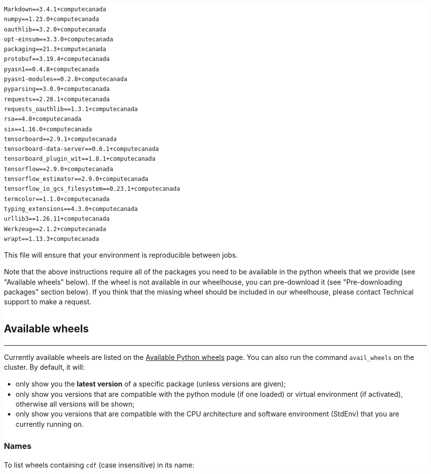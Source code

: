 ```
Markdown==3.4.1+computecanada
numpy==1.23.0+computecanada
oauthlib==3.2.0+computecanada
opt-einsum==3.3.0+computecanada
packaging==21.3+computecanada
protobuf==3.19.4+computecanada
pyasn1==0.4.8+computecanada
pyasn1-modules==0.2.8+computecanada
pyparsing==3.0.9+computecanada
requests==2.28.1+computecanada
requests_oauthlib==1.3.1+computecanada
rsa==4.8+computecanada
six==1.16.0+computecanada
tensorboard==2.9.1+computecanada
tensorboard-data-server==0.6.1+computecanada
tensorboard_plugin_wit==1.8.1+computecanada
tensorflow==2.9.0+computecanada
tensorflow_estimator==2.9.0+computecanada
tensorflow_io_gcs_filesystem==0.23.1+computecanada
termcolor==1.1.0+computecanada
typing_extensions==4.3.0+computecanada
urllib3==1.26.11+computecanada
Werkzeug==2.1.2+computecanada
wrapt==1.13.3+computecanada
```

This file will ensure that your environment is reproducible between jobs.

Note that the above instructions require all of the packages you need to be available in the python wheels that we provide (see "Available wheels" below). If the wheel is not available in our wheelhouse, you can pre-download it (see "Pre-downloading packages" section below). If you think that the missing wheel should be included in our wheelhouse, please contact Technical support to make a request.



## **Available wheels**

----

Currently available wheels are listed on the [Available Python wheels](/pages/software_catalog/available_python_wheels/) page. You can also run the command `avail_wheels` on the cluster. By default, it will:

- only show you the **latest version** of a specific package (unless versions are given);
- only show you versions that are compatible with the python module (if one loaded) or virtual environment (if activated), otherwise all versions will be shown;
- only show you versions that are compatible with the CPU architecture and software environment (StdEnv) that you are currently running on.

### **Names**

To list wheels containing `cdf` (case insensitive) in its name:
